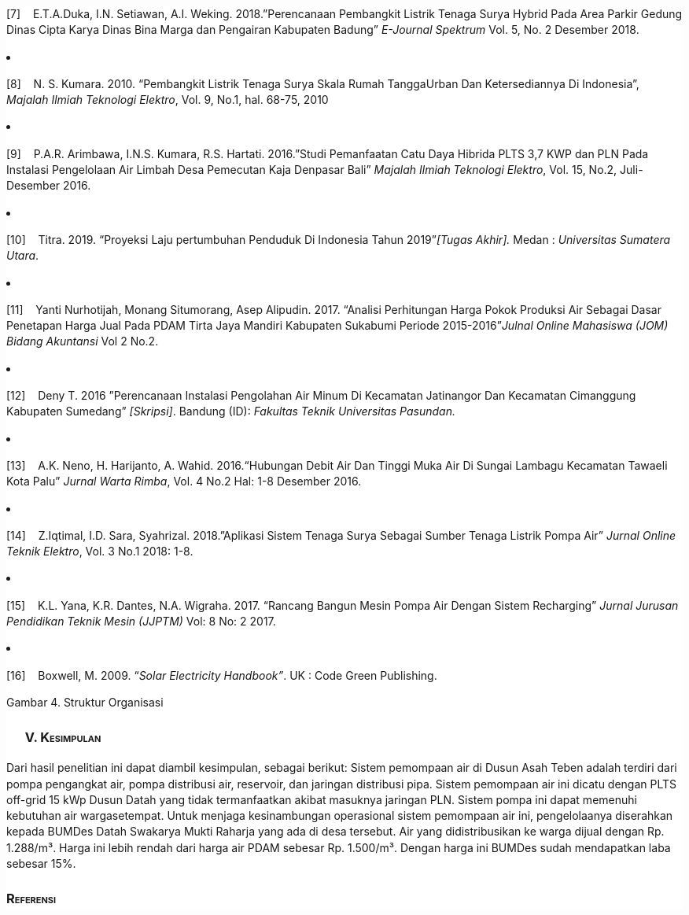 <p><span class="font5">[7] &nbsp;&nbsp;&nbsp;E.T.A.Duka, I.N. Setiawan, A.I. Weking. 2018.”Perencanaan Pembangkit Listrik Tenaga Surya Hybrid Pada Area Parkir Gedung Dinas Cipta Karya Dinas Bina Marga dan Pengairan Kabupaten Badung” </span><span class="font5" style="font-style:italic;">E-Journal Spektrum</span><span class="font5"> Vol. 5, No. 2 Desember 2018.</span></p></li>
<li>
<p><span class="font5">[8] &nbsp;&nbsp;&nbsp;N. S. Kumara. 2010. “Pembangkit Listrik Tenaga Surya Skala Rumah TanggaUrban Dan Ketersediannya Di Indonesia”, </span><span class="font5" style="font-style:italic;">Majalah Ilmiah Teknologi Elektro</span><span class="font5">, Vol. 9, No.1, hal. 68-75, 2010</span></p></li>
<li>
<p><span class="font5">[9] &nbsp;&nbsp;&nbsp;P.A.R. Arimbawa, I.N.S. Kumara, R.S. Hartati. 2016.”Studi Pemanfaatan Catu Daya Hibrida PLTS 3,7 KWP dan PLN Pada Instalasi Pengelolaan Air Limbah Desa Pemecutan Kaja Denpasar Bali” </span><span class="font5" style="font-style:italic;">Majalah Ilmiah Teknologi Elektro</span><span class="font5">, Vol. 15, No.2, Juli-Desember 2016.</span></p></li>
<li>
<p><span class="font5">[10] &nbsp;&nbsp;&nbsp;Titra. 2019. “Proyeksi Laju pertumbuhan Penduduk Di Indonesia Tahun 2019”</span><span class="font5" style="font-style:italic;">[Tugas Akhir].</span><span class="font5"> Medan : </span><span class="font5" style="font-style:italic;">Universitas Sumatera Utara</span><span class="font5">.</span></p></li>
<li>
<p><span class="font5">[11] &nbsp;&nbsp;&nbsp;Yanti Nurhotijah, Monang Situmorang, Asep Alipudin. 2017. “Analisi Perhitungan Harga Pokok Produksi Air Sebagai Dasar Penetapan Harga Jual Pada PDAM Tirta Jaya Mandiri Kabupaten Sukabumi Periode 2015-2016”</span><span class="font5" style="font-style:italic;">Julnal Online Mahasiswa (JOM) Bidang Akuntansi </span><span class="font5">Vol 2 No.2.</span></p></li>
<li>
<p><span class="font5">[12] &nbsp;&nbsp;&nbsp;Deny T. 2016 ”Perencanaan Instalasi Pengolahan Air Minum Di Kecamatan Jatinangor Dan Kecamatan Cimanggung Kabupaten Sumedang” </span><span class="font5" style="font-style:italic;">[Skripsi]</span><span class="font5">. Bandung (ID): </span><span class="font5" style="font-style:italic;">Fakultas Teknik Universitas Pasundan.</span></p></li>
<li>
<p><span class="font5">[13] &nbsp;&nbsp;&nbsp;A.K. Neno, H. Harijanto, A. Wahid. 2016.“Hubungan Debit Air Dan Tinggi Muka Air Di Sungai Lambagu Kecamatan Tawaeli Kota Palu” </span><span class="font5" style="font-style:italic;">Jurnal Warta Rimba</span><span class="font5">, Vol. 4 No.2 Hal: 1-8 Desember 2016.</span></p></li>
<li>
<p><span class="font5">[14] &nbsp;&nbsp;&nbsp;Z.Iqtimal, I.D. Sara, Syahrizal. 2018.”Aplikasi Sistem Tenaga Surya Sebagai Sumber Tenaga Listrik Pompa Air” </span><span class="font5" style="font-style:italic;">Jurnal Online Teknik Elektro</span><span class="font5">, Vol. 3 No.1 2018: 1-8.</span></p></li>
<li>
<p><span class="font5">[15] &nbsp;&nbsp;&nbsp;K.L. Yana, K.R. Dantes, N.A. Wigraha. 2017. “Rancang Bangun Mesin Pompa Air Dengan Sistem Recharging” </span><span class="font5" style="font-style:italic;">Jurnal Jurusan Pendidikan Teknik Mesin (JJPTM)</span><span class="font5"> Vol: 8 No: 2 2017.</span></p></li>
<li>
<p><span class="font5">[16] &nbsp;&nbsp;&nbsp;Boxwell, M. 2009. “</span><span class="font5" style="font-style:italic;">Solar Electricity Handbook”</span><span class="font5">. UK : Code Green Publishing.</span></p></li></ul>
<p><span class="font7">Gambar 4. Struktur Organisasi</span></p>
<ul style="list-style:none;"><li>
<h3><a name="bookmark6"></a><span class="font7"><a name="bookmark7"></a>V. </span><span class="font6" style="font-variant:small-caps;">K</span><span class="font7" style="font-variant:small-caps;">esimpulan</span></h3></li></ul>
<p><span class="font7">Dari hasil penelitian ini dapat diambil kesimpulan, sebagai berikut: Sistem pemompaan air di Dusun Asah Teben adalah terdiri dari pompa pengangkat air, pompa distribusi air, reservoir, dan jaringan distribusi pipa. Sistem pemompaan air ini dicatu dengan PLTS off-grid 15 kWp Dusun Datah yang tidak termanfaatkan akibat masuknya jaringan PLN. Sistem pompa ini dapat memenuhi kebutuhan air wargasetempat. Untuk menjaga kesinambungan operasional sistem pemompaan air ini, pengelolaanya diserahkan kepada BUMDes Datah Swakarya Mukti Raharja yang ada di desa tersebut. Air yang didistribusikan ke warga dijual dengan Rp. 1.288/m³. Harga ini lebih rendah dari harga air PDAM sebesar Rp. 1.500/m³. Dengan harga ini BUMDes sudah mendapatkan laba sebesar 15%.</span></p>
<h3><a name="bookmark8"></a><span class="font6" style="font-variant:small-caps;"><a name="bookmark9"></a>R</span><span class="font7" style="font-variant:small-caps;">eferensi</span></h3>